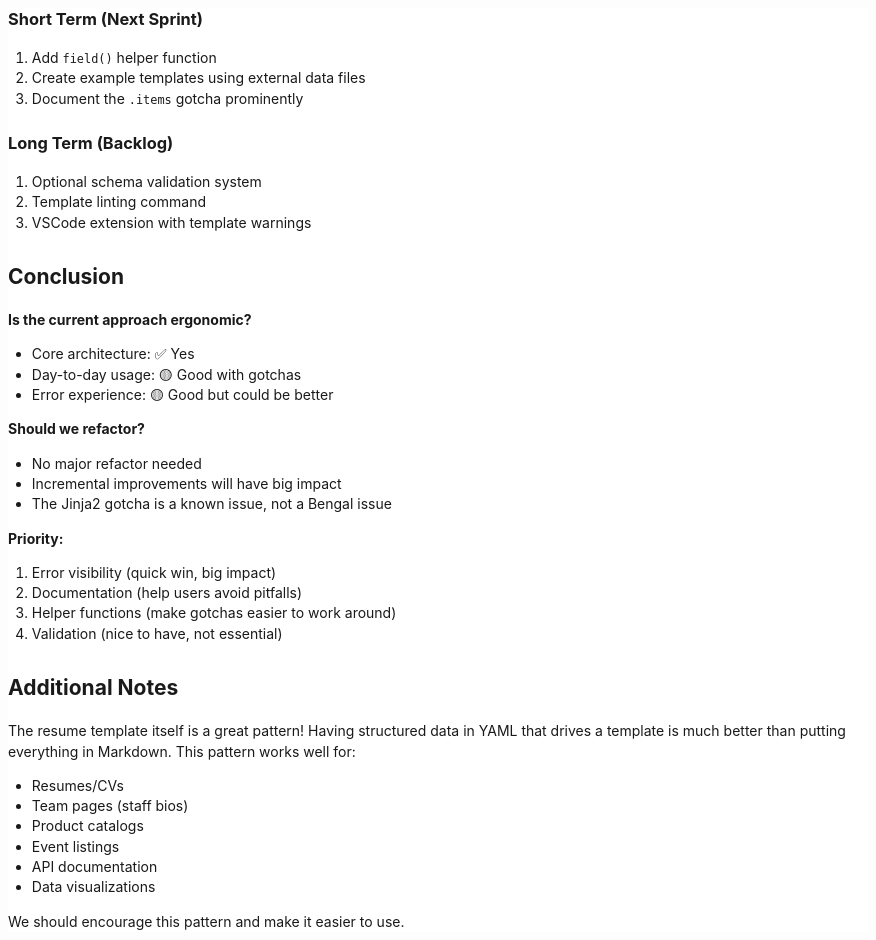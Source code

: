 ### Short Term (Next Sprint)
1. Add `field()` helper function
2. Create example templates using external data files
3. Document the `.items` gotcha prominently

### Long Term (Backlog)
1. Optional schema validation system
2. Template linting command
3. VSCode extension with template warnings

## Conclusion

**Is the current approach ergonomic?**
- Core architecture: ✅ Yes
- Day-to-day usage: 🟡 Good with gotchas
- Error experience: 🟡 Good but could be better

**Should we refactor?**
- No major refactor needed
- Incremental improvements will have big impact
- The Jinja2 gotcha is a known issue, not a Bengal issue

**Priority:**
1. Error visibility (quick win, big impact)
2. Documentation (help users avoid pitfalls)
3. Helper functions (make gotchas easier to work around)
4. Validation (nice to have, not essential)

## Additional Notes

The resume template itself is a great pattern! Having structured data in YAML that drives a template is much better than putting everything in Markdown. This pattern works well for:

- Resumes/CVs
- Team pages (staff bios)
- Product catalogs
- Event listings
- API documentation
- Data visualizations

We should encourage this pattern and make it easier to use.
